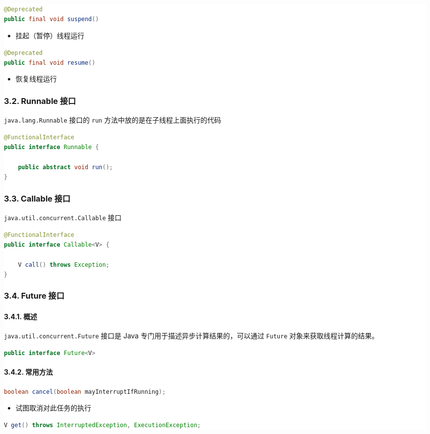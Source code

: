```java
@Deprecated
public final void suspend()
```

- 挂起（暂停）线程运行

```java
@Deprecated
public final void resume()
```

- 恢复线程运行

### 3.2. Runnable 接口

`java.lang.Runnable` 接口的 `run` 方法中放的是在子线程上面执行的代码

```java
@FunctionalInterface
public interface Runnable {

    public abstract void run();
}
```

### 3.3. Callable 接口

`java.util.concurrent.Callable` 接口

```java
@FunctionalInterface
public interface Callable<V> {

    V call() throws Exception;
}
```

### 3.4. Future 接口

#### 3.4.1. 概述

`java.util.concurrent.Future` 接口是 Java 专门用于描述异步计算结果的，可以通过 `Future` 对象来获取线程计算的结果。

```java
public interface Future<V>
```

#### 3.4.2. 常用方法

```java
boolean cancel(boolean mayInterruptIfRunning);
```

- 试图取消对此任务的执行

```java
V get() throws InterruptedException, ExecutionException;
```
